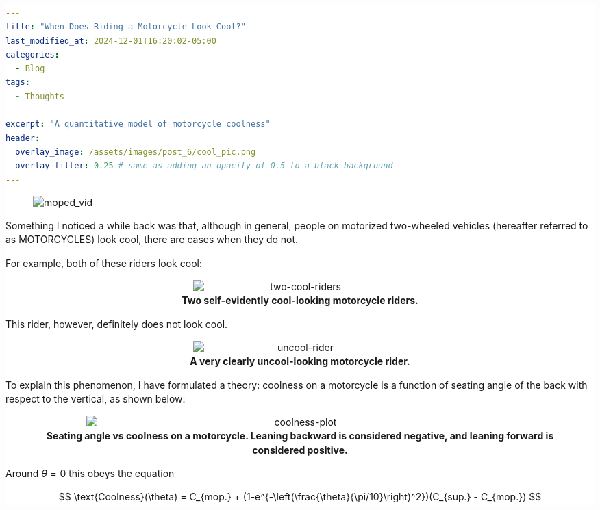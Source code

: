 ```yaml
---
title: "When Does Riding a Motorcycle Look Cool?"
last_modified_at: 2024-12-01T16:20:02-05:00
categories:
  - Blog
tags:
  - Thoughts

excerpt: "A quantitative model of motorcycle coolness"
header:
  overlay_image: /assets/images/post_6/cool_pic.png
  overlay_filter: 0.25 # same as adding an opacity of 0.5 to a black background
---
```


<figure>
<img src="{{site.baseurl}}/assets/images/post_6/moped_vid_1.webp" alt="moped_vid" style="width:100%">
</figure>

Something I noticed a while back was that, although in general, people on motorized two-wheeled vehicles (hereafter referred to as MOTORCYCLES) look cool, there are cases when they do not.

For example, both of these riders look cool: 

<figure style="display: flex; flex-direction: column; align-items: center; text-align: center;">
<img src="{{site.baseurl}}/assets/images/post_6/two_cool_riders.png" alt="two-cool-riders" style="width:40%">
<figcaption><b>Two self-evidently cool-looking motorcycle riders.</b></figcaption>
</figure>

This rider, however, definitely does not look cool.

<figure style="display: flex; flex-direction: column; align-items: center; text-align: center;">
<img src="{{site.baseurl}}/assets/images/post_6/moped.jpeg" alt="uncool-rider" style="width:40%">
<figcaption><b>A very clearly uncool-looking motorcycle rider.</b></figcaption>
</figure>

To explain this phenomenon, I have formulated a theory: coolness on a motorcycle is a function of seating angle of the back with respect to the vertical, as shown below:

<figure style="display: flex; flex-direction: column; align-items: center; text-align: center;">
<img src="{{site.baseurl}}/assets/images/post_6/cool_plot.png" alt="coolness-plot" style="width:80%">
<figcaption><b>Seating angle vs coolness on a motorcycle. Leaning backward is considered negative, and leaning forward is considered positive.</b></figcaption>
</figure>

Around $\theta=0$ this obeys the equation

$$
\text{Coolness}(\theta) = C_{mop.} + (1-e^{-\left(\frac{\theta}{\pi/10}\right)^2})(C_{sup.} - C_{mop.})
$$
